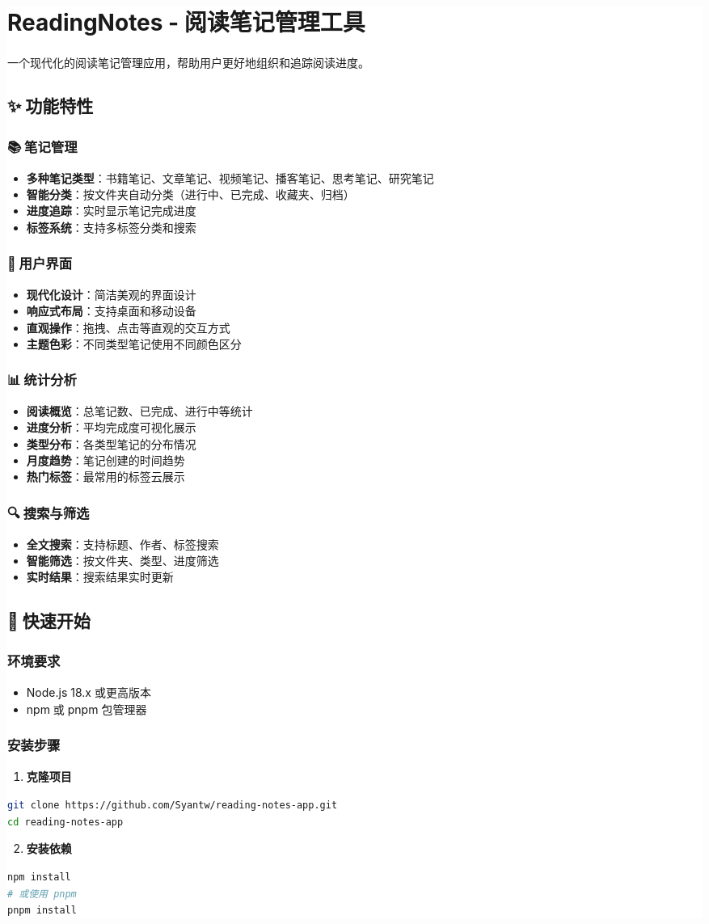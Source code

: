 # ReadingNotes - 阅读笔记管理工具

一个现代化的阅读笔记管理应用，帮助用户更好地组织和追踪阅读进度。

## ✨ 功能特性

### 📚 笔记管理
- **多种笔记类型**：书籍笔记、文章笔记、视频笔记、播客笔记、思考笔记、研究笔记
- **智能分类**：按文件夹自动分类（进行中、已完成、收藏夹、归档）
- **进度追踪**：实时显示笔记完成进度
- **标签系统**：支持多标签分类和搜索

### 🎨 用户界面
- **现代化设计**：简洁美观的界面设计
- **响应式布局**：支持桌面和移动设备
- **直观操作**：拖拽、点击等直观的交互方式
- **主题色彩**：不同类型笔记使用不同颜色区分

### 📊 统计分析
- **阅读概览**：总笔记数、已完成、进行中等统计
- **进度分析**：平均完成度可视化展示
- **类型分布**：各类型笔记的分布情况
- **月度趋势**：笔记创建的时间趋势
- **热门标签**：最常用的标签云展示

### 🔍 搜索与筛选
- **全文搜索**：支持标题、作者、标签搜索
- **智能筛选**：按文件夹、类型、进度筛选
- **实时结果**：搜索结果实时更新

## 🚀 快速开始

### 环境要求
- Node.js 18.x 或更高版本
- npm 或 pnpm 包管理器

### 安装步骤

1. **克隆项目**
```bash
git clone https://github.com/Syantw/reading-notes-app.git
cd reading-notes-app
```

2. **安装依赖**
```bash
npm install
# 或使用 pnpm
pnpm install
```
